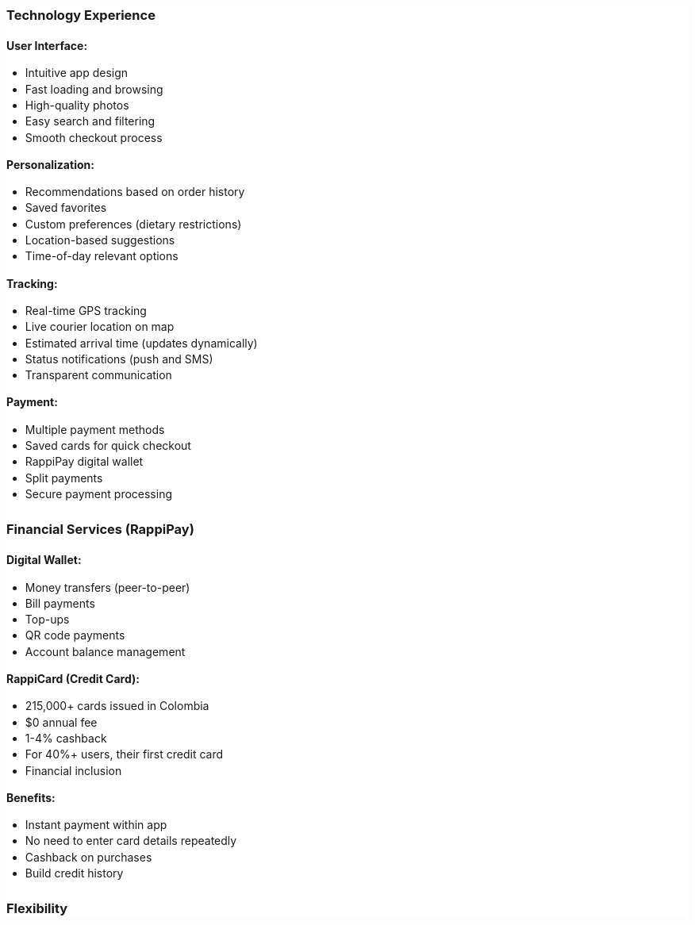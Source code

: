 ### Technology Experience

**User Interface:**
- Intuitive app design
- Fast loading and browsing
- High-quality photos
- Easy search and filtering
- Smooth checkout process

**Personalization:**
- Recommendations based on order history
- Saved favorites
- Custom preferences (dietary restrictions)
- Location-based suggestions
- Time-of-day relevant options

**Tracking:**
- Real-time GPS tracking
- Live courier location on map
- Estimated arrival time (updates dynamically)
- Status notifications (push and SMS)
- Transparent communication

**Payment:**
- Multiple payment methods
- Saved cards for quick checkout
- RappiPay digital wallet
- Split payments
- Secure payment processing

### Financial Services (RappiPay)

**Digital Wallet:**
- Money transfers (peer-to-peer)
- Bill payments
- Top-ups
- QR code payments
- Account balance management

**RappiCard (Credit Card):**
- 215,000+ cards issued in Colombia
- $0 annual fee
- 1-4% cashback
- For 40%+ users, their first credit card
- Financial inclusion

**Benefits:**
- Instant payment within app
- No need to enter card details repeatedly
- Cashback on purchases
- Build credit history

### Flexibility
